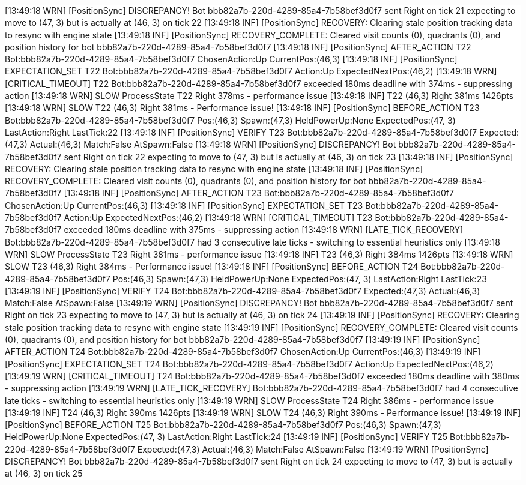 [13:49:18 WRN] [PositionSync] DISCREPANCY! Bot bbb82a7b-220d-4289-85a4-7b58bef3d0f7 sent Right on tick 21 expecting to move to (47, 3) but is actually at (46, 3) on tick 22
[13:49:18 INF] [PositionSync] RECOVERY: Clearing stale position tracking data to resync with engine state
[13:49:18 INF] [PositionSync] RECOVERY_COMPLETE: Cleared visit counts (0), quadrants (0), and position history for bot bbb82a7b-220d-4289-85a4-7b58bef3d0f7
[13:49:18 INF] [PositionSync] AFTER_ACTION T22 Bot:bbb82a7b-220d-4289-85a4-7b58bef3d0f7 ChosenAction:Up CurrentPos:(46,3)
[13:49:18 INF] [PositionSync] EXPECTATION_SET T22 Bot:bbb82a7b-220d-4289-85a4-7b58bef3d0f7 Action:Up ExpectedNextPos:(46,2)
[13:49:18 WRN] [CRITICAL_TIMEOUT] T22 Bot:bbb82a7b-220d-4289-85a4-7b58bef3d0f7 exceeded 180ms deadline with 374ms - suppressing action
[13:49:18 WRN] SLOW ProcessState T22 Right 378ms - performance issue
[13:49:18 INF] T22 (46,3) Right 381ms 1426pts
[13:49:18 WRN] SLOW T22 (46,3) Right 381ms - Performance issue!
[13:49:18 INF] [PositionSync] BEFORE_ACTION T23 Bot:bbb82a7b-220d-4289-85a4-7b58bef3d0f7 Pos:(46,3) Spawn:(47,3) HeldPowerUp:None ExpectedPos:(47, 3) LastAction:Right LastTick:22
[13:49:18 INF] [PositionSync] VERIFY T23 Bot:bbb82a7b-220d-4289-85a4-7b58bef3d0f7 Expected:(47,3) Actual:(46,3) Match:False AtSpawn:False
[13:49:18 WRN] [PositionSync] DISCREPANCY! Bot bbb82a7b-220d-4289-85a4-7b58bef3d0f7 sent Right on tick 22 expecting to move to (47, 3) but is actually at (46, 3) on tick 23
[13:49:18 INF] [PositionSync] RECOVERY: Clearing stale position tracking data to resync with engine state
[13:49:18 INF] [PositionSync] RECOVERY_COMPLETE: Cleared visit counts (0), quadrants (0), and position history for bot bbb82a7b-220d-4289-85a4-7b58bef3d0f7
[13:49:18 INF] [PositionSync] AFTER_ACTION T23 Bot:bbb82a7b-220d-4289-85a4-7b58bef3d0f7 ChosenAction:Up CurrentPos:(46,3)
[13:49:18 INF] [PositionSync] EXPECTATION_SET T23 Bot:bbb82a7b-220d-4289-85a4-7b58bef3d0f7 Action:Up ExpectedNextPos:(46,2)
[13:49:18 WRN] [CRITICAL_TIMEOUT] T23 Bot:bbb82a7b-220d-4289-85a4-7b58bef3d0f7 exceeded 180ms deadline with 375ms - suppressing action
[13:49:18 WRN] [LATE_TICK_RECOVERY] Bot:bbb82a7b-220d-4289-85a4-7b58bef3d0f7 had 3 consecutive late ticks - switching to essential heuristics only
[13:49:18 WRN] SLOW ProcessState T23 Right 381ms - performance issue
[13:49:18 INF] T23 (46,3) Right 384ms 1426pts
[13:49:18 WRN] SLOW T23 (46,3) Right 384ms - Performance issue!
[13:49:18 INF] [PositionSync] BEFORE_ACTION T24 Bot:bbb82a7b-220d-4289-85a4-7b58bef3d0f7 Pos:(46,3) Spawn:(47,3) HeldPowerUp:None ExpectedPos:(47, 3) LastAction:Right LastTick:23
[13:49:19 INF] [PositionSync] VERIFY T24 Bot:bbb82a7b-220d-4289-85a4-7b58bef3d0f7 Expected:(47,3) Actual:(46,3) Match:False AtSpawn:False
[13:49:19 WRN] [PositionSync] DISCREPANCY! Bot bbb82a7b-220d-4289-85a4-7b58bef3d0f7 sent Right on tick 23 expecting to move to (47, 3) but is actually at (46, 3) on tick 24
[13:49:19 INF] [PositionSync] RECOVERY: Clearing stale position tracking data to resync with engine state
[13:49:19 INF] [PositionSync] RECOVERY_COMPLETE: Cleared visit counts (0), quadrants (0), and position history for bot bbb82a7b-220d-4289-85a4-7b58bef3d0f7
[13:49:19 INF] [PositionSync] AFTER_ACTION T24 Bot:bbb82a7b-220d-4289-85a4-7b58bef3d0f7 ChosenAction:Up CurrentPos:(46,3)
[13:49:19 INF] [PositionSync] EXPECTATION_SET T24 Bot:bbb82a7b-220d-4289-85a4-7b58bef3d0f7 Action:Up ExpectedNextPos:(46,2)
[13:49:19 WRN] [CRITICAL_TIMEOUT] T24 Bot:bbb82a7b-220d-4289-85a4-7b58bef3d0f7 exceeded 180ms deadline with 380ms - suppressing action
[13:49:19 WRN] [LATE_TICK_RECOVERY] Bot:bbb82a7b-220d-4289-85a4-7b58bef3d0f7 had 4 consecutive late ticks - switching to essential heuristics only
[13:49:19 WRN] SLOW ProcessState T24 Right 386ms - performance issue
[13:49:19 INF] T24 (46,3) Right 390ms 1426pts
[13:49:19 WRN] SLOW T24 (46,3) Right 390ms - Performance issue!
[13:49:19 INF] [PositionSync] BEFORE_ACTION T25 Bot:bbb82a7b-220d-4289-85a4-7b58bef3d0f7 Pos:(46,3) Spawn:(47,3) HeldPowerUp:None ExpectedPos:(47, 3) LastAction:Right LastTick:24
[13:49:19 INF] [PositionSync] VERIFY T25 Bot:bbb82a7b-220d-4289-85a4-7b58bef3d0f7 Expected:(47,3) Actual:(46,3) Match:False AtSpawn:False
[13:49:19 WRN] [PositionSync] DISCREPANCY! Bot bbb82a7b-220d-4289-85a4-7b58bef3d0f7 sent Right on tick 24 expecting to move to (47, 3) but is actually at (46, 3) on tick 25